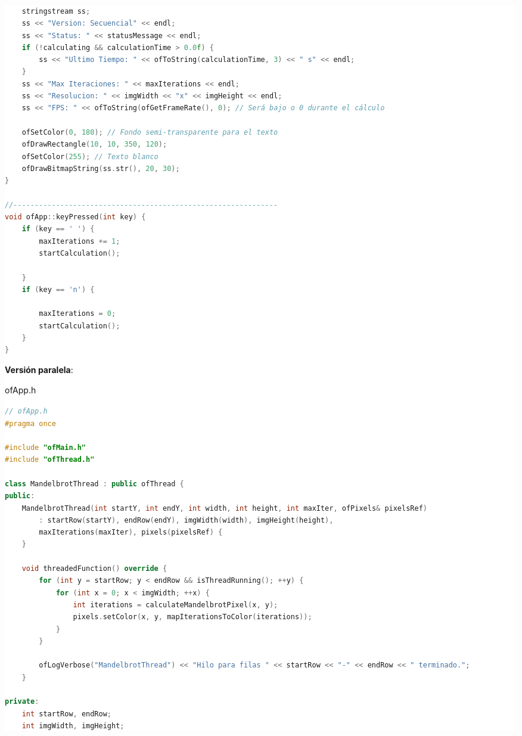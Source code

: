 ```cpp
    stringstream ss;
    ss << "Version: Secuencial" << endl;
    ss << "Status: " << statusMessage << endl;
    if (!calculating && calculationTime > 0.0f) {
        ss << "Ultimo Tiempo: " << ofToString(calculationTime, 3) << " s" << endl;
    }
    ss << "Max Iteraciones: " << maxIterations << endl;
    ss << "Resolucion: " << imgWidth << "x" << imgHeight << endl;
    ss << "FPS: " << ofToString(ofGetFrameRate(), 0); // Será bajo o 0 durante el cálculo

    ofSetColor(0, 180); // Fondo semi-transparente para el texto
    ofDrawRectangle(10, 10, 350, 120);
    ofSetColor(255); // Texto blanco
    ofDrawBitmapString(ss.str(), 20, 30);
}

//--------------------------------------------------------------
void ofApp::keyPressed(int key) {
    if (key == ' ') {
        maxIterations += 1;
        startCalculation();
        
    }
    if (key == 'n') {

        maxIterations = 0;
        startCalculation();
    }
}
```

**Versión paralela**:

ofApp.h

```cpp
// ofApp.h
#pragma once

#include "ofMain.h"
#include "ofThread.h" 

class MandelbrotThread : public ofThread {
public:
    MandelbrotThread(int startY, int endY, int width, int height, int maxIter, ofPixels& pixelsRef)
        : startRow(startY), endRow(endY), imgWidth(width), imgHeight(height),
        maxIterations(maxIter), pixels(pixelsRef) {
    } 

    void threadedFunction() override {
        for (int y = startRow; y < endRow && isThreadRunning(); ++y) {
            for (int x = 0; x < imgWidth; ++x) {
                int iterations = calculateMandelbrotPixel(x, y);
                pixels.setColor(x, y, mapIterationsToColor(iterations));
            }
        }
        
        ofLogVerbose("MandelbrotThread") << "Hilo para filas " << startRow << "-" << endRow << " terminado.";
    }

private:
    int startRow, endRow;
    int imgWidth, imgHeight;
```